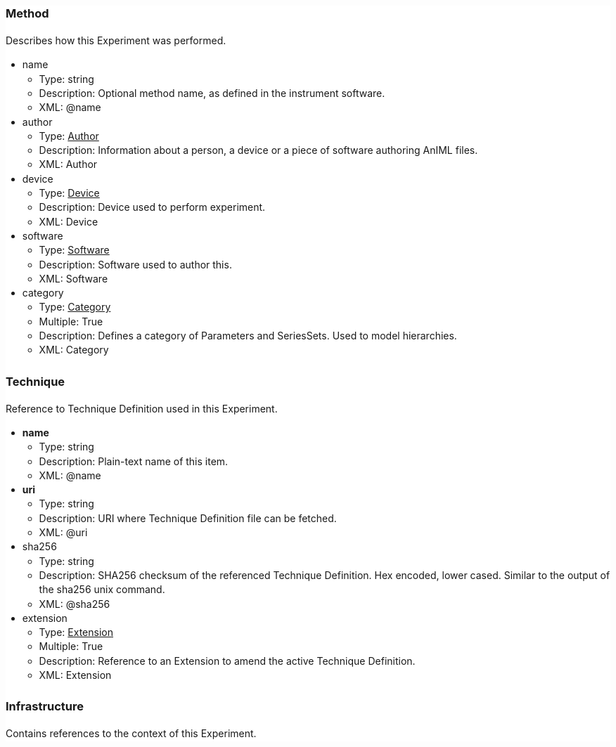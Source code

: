 ### Method

Describes how this Experiment was performed.

- name
  - Type: string
  - Description: Optional method name, as defined in the instrument software.
  - XML: @name
- author
  - Type: [Author](#Author)
  - Description: Information about a person, a device or a piece of software authoring AnIML files.
  - XML: Author
- device
  - Type: [Device](#Device)
  - Description: Device used to perform experiment.
  - XML: Device
- software
  - Type: [Software](#Software)
  - Description: Software used to author this.
  - XML: Software
- category
  - Type: [Category](#Category)
  - Multiple: True
  - Description: Defines a category of Parameters and SeriesSets. Used to model hierarchies.
  - XML: Category

### Technique

Reference to Technique Definition used in this Experiment.

- __name__
  - Type: string
  - Description: Plain-text name of this item.
  - XML: @name
- __uri__
  - Type: string
  - Description: URI where Technique Definition file can be fetched.
  - XML: @uri
- sha256
  - Type: string
  - Description: SHA256 checksum of the referenced Technique Definition. Hex encoded, lower cased. Similar to the output of the sha256 unix command.
  - XML: @sha256
- extension
  - Type: [Extension](#Extension)
  - Multiple: True
  - Description: Reference to an Extension to amend the active Technique Definition.
  - XML: Extension

### Infrastructure

Contains references to the context of this Experiment.
